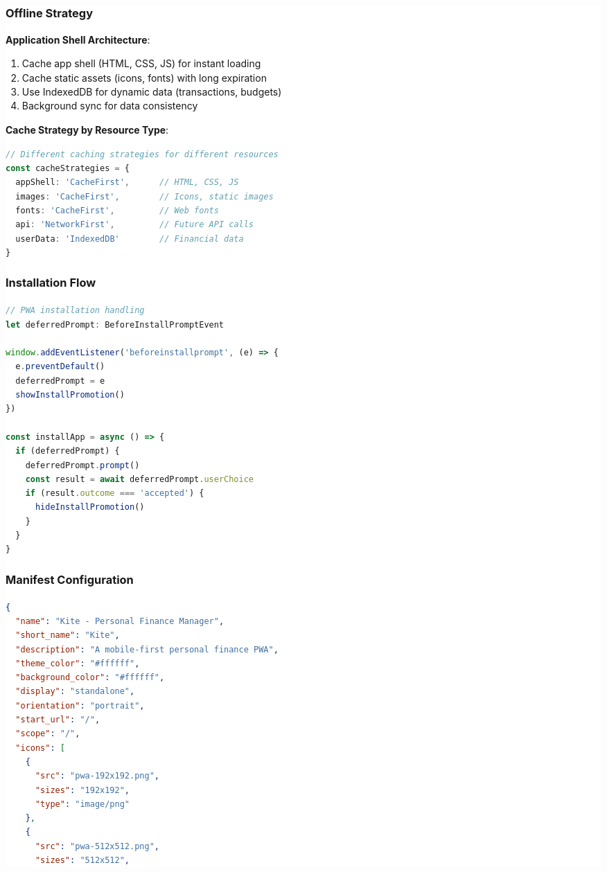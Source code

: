 ### Offline Strategy

**Application Shell Architecture**:
1. Cache app shell (HTML, CSS, JS) for instant loading
2. Cache static assets (icons, fonts) with long expiration
3. Use IndexedDB for dynamic data (transactions, budgets)
4. Background sync for data consistency

**Cache Strategy by Resource Type**:
```typescript
// Different caching strategies for different resources
const cacheStrategies = {
  appShell: 'CacheFirst',      // HTML, CSS, JS
  images: 'CacheFirst',        // Icons, static images
  fonts: 'CacheFirst',         // Web fonts
  api: 'NetworkFirst',         // Future API calls
  userData: 'IndexedDB'        // Financial data
}
```

### Installation Flow

```typescript
// PWA installation handling
let deferredPrompt: BeforeInstallPromptEvent

window.addEventListener('beforeinstallprompt', (e) => {
  e.preventDefault()
  deferredPrompt = e
  showInstallPromotion()
})

const installApp = async () => {
  if (deferredPrompt) {
    deferredPrompt.prompt()
    const result = await deferredPrompt.userChoice
    if (result.outcome === 'accepted') {
      hideInstallPromotion()
    }
  }
}
```

### Manifest Configuration

```json
{
  "name": "Kite - Personal Finance Manager",
  "short_name": "Kite",
  "description": "A mobile-first personal finance PWA",
  "theme_color": "#ffffff",
  "background_color": "#ffffff",
  "display": "standalone",
  "orientation": "portrait",
  "start_url": "/",
  "scope": "/",
  "icons": [
    {
      "src": "pwa-192x192.png",
      "sizes": "192x192",
      "type": "image/png"
    },
    {
      "src": "pwa-512x512.png",
      "sizes": "512x512",
```